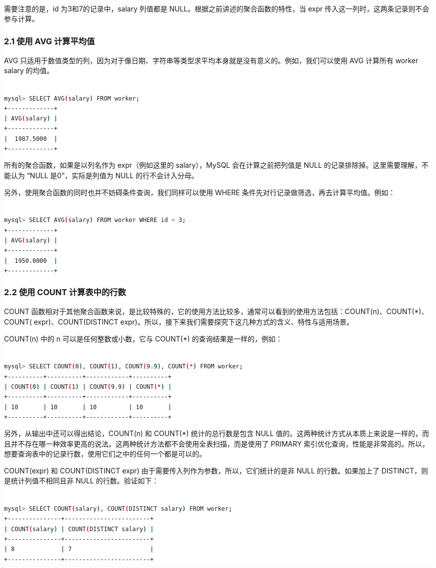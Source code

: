 需要注意的是，id 为3和7的记录中，salary 列值都是 NULL。根据之前讲述的聚合函数的特性，当 expr 传入这一列时，这两条记录则不会参与计算。

### 2.1 使用 AVG 计算平均值

AVG 只适用于数值类型的列，因为对于像日期、字符串等类型求平均本身就是没有意义的。例如，我们可以使用 AVG 计算所有 worker
salary 的均值。

```bash

mysql> SELECT AVG(salary) FROM worker;
+-------------+
| AVG(salary) |
+-------------+
|  1987.5000  |
+-------------+
```

所有的聚合函数，如果是以列名作为 expr（例如这里的 salary），MySQL 会在计算之前把列值是 NULL 的记录排除掉。这里需要理解，不能认为
“NULL 是0”，实际是列值为 NULL 的行不会计入分母。

另外，使用聚合函数的同时也并不妨碍条件查询，我们同样可以使用 WHERE 条件先对行记录做筛选，再去计算平均值。例如：

```bash

mysql> SELECT AVG(salary) FROM worker WHERE id < 3;
+-------------+
| AVG(salary) |
+-------------+
|  1950.0000  |
+-------------+
```

### 2.2 使用 COUNT 计算表中的行数

COUNT 函数相对于其他聚合函数来说，是比较特殊的，它的使用方法比较多，通常可以看到的使用方法包括：COUNT(n)、COUNT(*)、COUNT(
expr)、COUNT(DISTINCT expr)。所以，接下来我们需要探究下这几种方式的含义、特性与适用场景。

COUNT(n) 中的 n 可以是任何整数或小数，它与 COUNT(*) 的查询结果是一样的，例如：

```bash

mysql> SELECT COUNT(0), COUNT(1), COUNT(9.9), COUNT(*) FROM worker;
+----------+----------+------------+----------+
| COUNT(0) | COUNT(1) | COUNT(9.9) | COUNT(*) |
+----------+----------+------------+----------+
| 10       | 10       | 10         | 10       |
+----------+----------+------------+----------+
```

另外，从输出中还可以得出结论，COUNT(n) 和 COUNT(*) 统计的总行数是包含 NULL
值的。这两种统计方式从本质上来说是一样的，而且并不存在哪一种效率更高的说法。这两种统计方法都不会使用全表扫描，而是使用了
PRIMARY 索引优化查询，性能是非常高的。所以，想要查询表中的记录行数，使用它们之中的任何一个都是可以的。

COUNT(expr) 和 COUNT(DISTINCT expr) 由于需要传入列作为参数，所以，它们统计的是非 NULL 的行数。如果加上了
DISTINCT，则是统计列值不相同且非 NULL 的行数。验证如下：

```bash

mysql> SELECT COUNT(salary), COUNT(DISTINCT salary) FROM worker;
+---------------+------------------------+
| COUNT(salary) | COUNT(DISTINCT salary) |
+---------------+------------------------+
| 8             | 7                      |
+---------------+------------------------+
```
